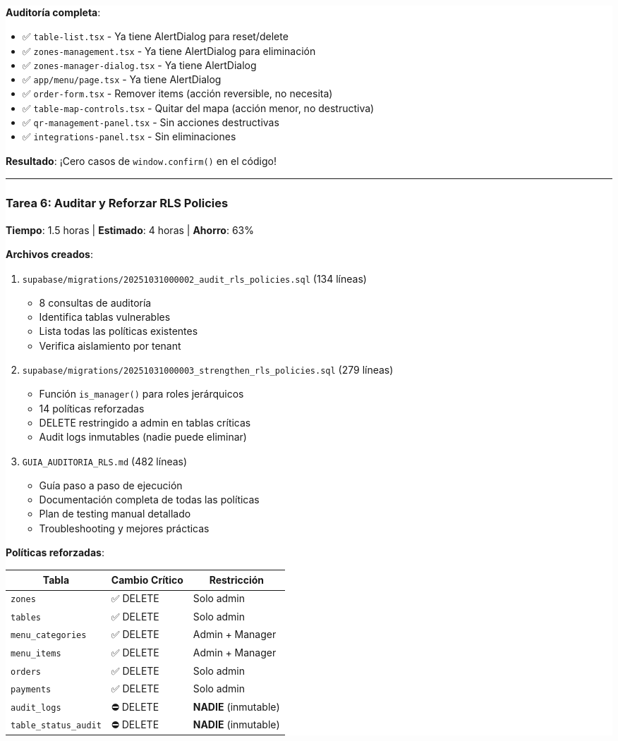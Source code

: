 **Auditoría completa**:
- ✅ `table-list.tsx` - Ya tiene AlertDialog para reset/delete
- ✅ `zones-management.tsx` - Ya tiene AlertDialog para eliminación
- ✅ `zones-manager-dialog.tsx` - Ya tiene AlertDialog
- ✅ `app/menu/page.tsx` - Ya tiene AlertDialog
- ✅ `order-form.tsx` - Remover items (acción reversible, no necesita)
- ✅ `table-map-controls.tsx` - Quitar del mapa (acción menor, no destructiva)
- ✅ `qr-management-panel.tsx` - Sin acciones destructivas
- ✅ `integrations-panel.tsx` - Sin eliminaciones

**Resultado**: ¡Cero casos de `window.confirm()` en el código!

---

### Tarea 6: Auditar y Reforzar RLS Policies
**Tiempo**: 1.5 horas | **Estimado**: 4 horas | **Ahorro**: 63%

**Archivos creados**:
1. `supabase/migrations/20251031000002_audit_rls_policies.sql` (134 líneas)
   - 8 consultas de auditoría
   - Identifica tablas vulnerables
   - Lista todas las políticas existentes
   - Verifica aislamiento por tenant

2. `supabase/migrations/20251031000003_strengthen_rls_policies.sql` (279 líneas)
   - Función `is_manager()` para roles jerárquicos
   - 14 políticas reforzadas
   - DELETE restringido a admin en tablas críticas
   - Audit logs inmutables (nadie puede eliminar)

3. `GUIA_AUDITORIA_RLS.md` (482 líneas)
   - Guía paso a paso de ejecución
   - Documentación completa de todas las políticas
   - Plan de testing manual detallado
   - Troubleshooting y mejores prácticas

**Políticas reforzadas**:

| Tabla | Cambio Crítico | Restricción |
|-------|----------------|-------------|
| `zones` | ✅ DELETE | Solo admin |
| `tables` | ✅ DELETE | Solo admin |
| `menu_categories` | ✅ DELETE | Admin + Manager |
| `menu_items` | ✅ DELETE | Admin + Manager |
| `orders` | ✅ DELETE | Solo admin |
| `payments` | ✅ DELETE | Solo admin |
| `audit_logs` | ⛔ DELETE | **NADIE** (inmutable) |
| `table_status_audit` | ⛔ DELETE | **NADIE** (inmutable) |
